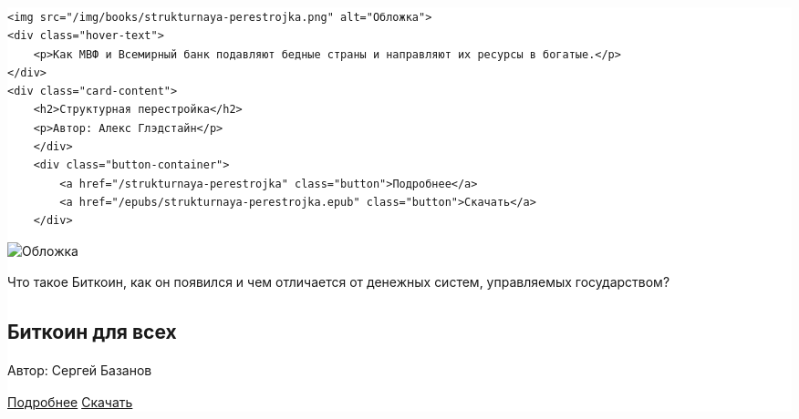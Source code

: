     <img src="/img/books/strukturnaya-perestrojka.png" alt="Обложка">
    <div class="hover-text">
        <p>Как МВФ и Всемирный банк подавляют бедные страны и направляют их ресурсы в богатые.</p>
    </div>
    <div class="card-content">
        <h2>Структурная перестройка</h2>
        <p>Автор: Алекс Глэдстайн</p>
        </div> 
        <div class="button-container">
            <a href="/strukturnaya-perestrojka" class="button">Подробнее</a>
            <a href="/epubs/strukturnaya-perestrojka.epub" class="button">Скачать</a>
        </div>
</div>

<div class="card">
    <img src="/img/books/bitcoin-dlya-vseh.png" alt="Обложка">
    <div class="hover-text">
        <p>Что такое Биткоин, как он появился и чем отличается от денежных систем, управляемых государством?</p>
    </div>
    <div class="card-content">
        <h2>Биткоин для всех</h2>
        <p>Автор: Сергей Базанов</p>
        </div> 
        <div class="button-container">
            <a href="/bitcoin-dlya-vseh" class="button">Подробнее</a>
            <a href="/epubs/bitcoin-dlya-vseh.pdf" class="button">Скачать</a>
        </div>
</div>
